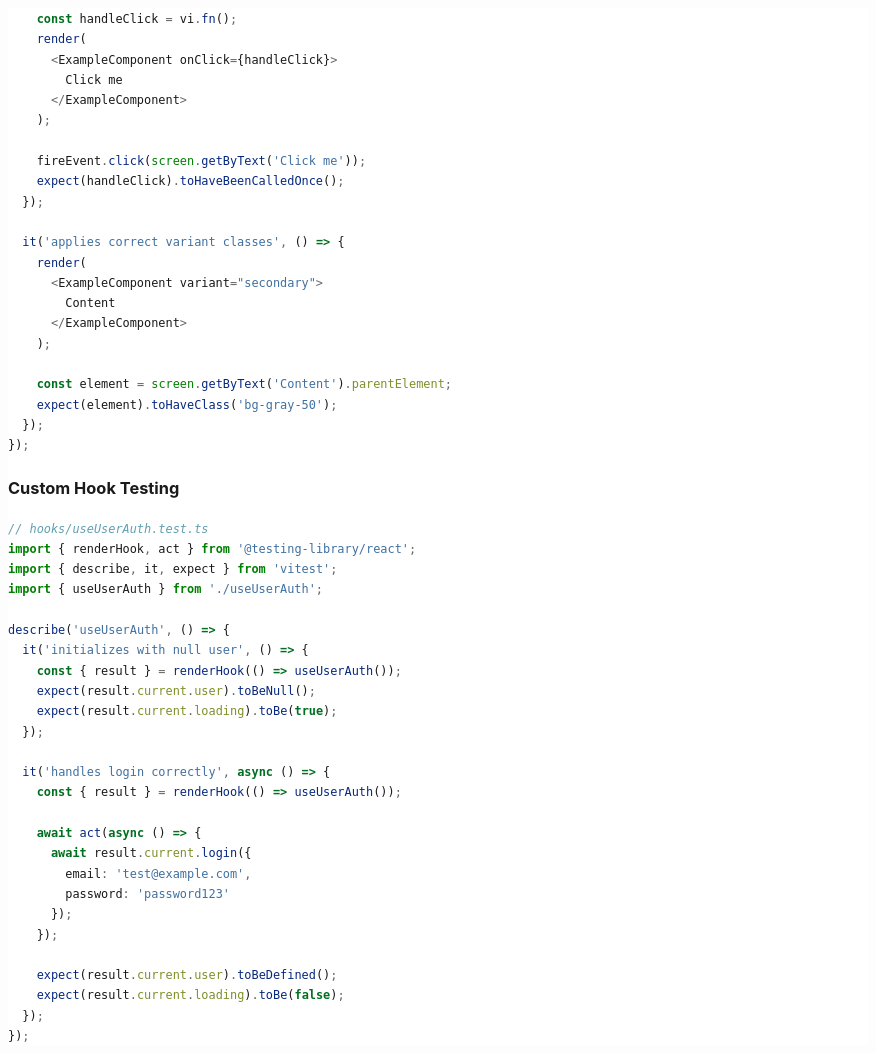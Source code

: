 ```typescript
    const handleClick = vi.fn();
    render(
      <ExampleComponent onClick={handleClick}>
        Click me
      </ExampleComponent>
    );
    
    fireEvent.click(screen.getByText('Click me'));
    expect(handleClick).toHaveBeenCalledOnce();
  });

  it('applies correct variant classes', () => {
    render(
      <ExampleComponent variant="secondary">
        Content
      </ExampleComponent>
    );
    
    const element = screen.getByText('Content').parentElement;
    expect(element).toHaveClass('bg-gray-50');
  });
});
```

### **Custom Hook Testing**
```typescript
// hooks/useUserAuth.test.ts
import { renderHook, act } from '@testing-library/react';
import { describe, it, expect } from 'vitest';
import { useUserAuth } from './useUserAuth';

describe('useUserAuth', () => {
  it('initializes with null user', () => {
    const { result } = renderHook(() => useUserAuth());
    expect(result.current.user).toBeNull();
    expect(result.current.loading).toBe(true);
  });

  it('handles login correctly', async () => {
    const { result } = renderHook(() => useUserAuth());
    
    await act(async () => {
      await result.current.login({
        email: 'test@example.com',
        password: 'password123'
      });
    });
    
    expect(result.current.user).toBeDefined();
    expect(result.current.loading).toBe(false);
  });
});
```
